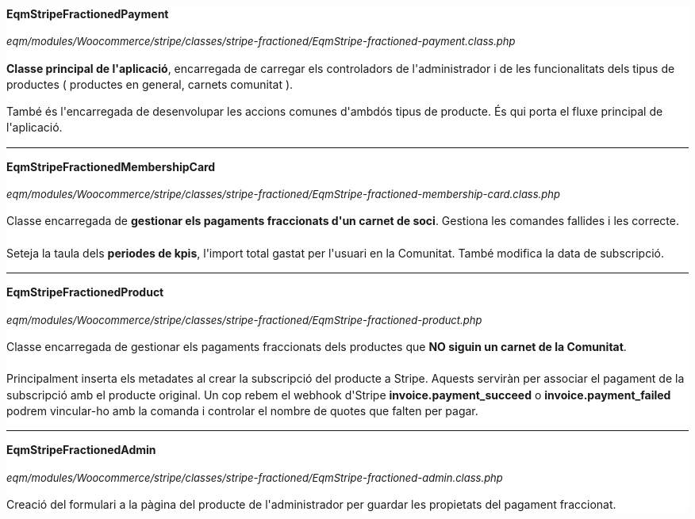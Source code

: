 **EqmStripeFractionedPayment**

<font size="2">*eqm/modules/Woocommerce/stripe/classes/stripe-fractioned/EqmStripe-fractioned-payment.class.php*</font>

**Classe principal de l'aplicació**, encarregada de carregar els controladors de l'administrador i de les funcionalitats
dels tipus de productes ( productes en general, carnets comunitat ).<br>

També és l'encarregada de desenvolupar les accions comunes d'ambdós tipus de producte. És qui porta el fluxe principal
de l'aplicació. 

***

**EqmStripeFractionedMembershipCard**

<font size="2">*eqm/modules/Woocommerce/stripe/classes/stripe-fractioned/EqmStripe-fractioned-membership-card.class.php*</font>

Classe encarregada de **gestionar els pagaments fraccionats d'un carnet de soci**. Gestiona les comandes fallides i les correcte.<br><br>
Seteja la taula dels **periodes de kpis**, l'import total gastat per l'usuari en la Comunitat. També modifica la data de subscripció.

***

**EqmStripeFractionedProduct**

<font size="2">*eqm/modules/Woocommerce/stripe/classes/stripe-fractioned/EqmStripe-fractioned-product.php*</font>

Classe encarregada de gestionar els pagaments fraccionats dels productes que **NO siguin un carnet de la Comunitat**.<br><br>
Principalment inserta els metadates al crear la subscripció del producte a Stripe. Aquests serviràn per associar el pagament
de la subscripció amb el producte original. Un cop rebem el webhook d'Stripe **invoice.payment_succeed** o **invoice.payment_failed**
podrem vincular-ho amb la comanda i controlar el nombre de quotes que falten per pagar.

***

**EqmStripeFractionedAdmin**

<font size="2">*eqm/modules/Woocommerce/stripe/classes/stripe-fractioned/EqmStripe-fractioned-admin.class.php*</font>

Creació del formulari a la pàgina del producte de l'administrador per guardar les propietats del pagament fraccionat.
